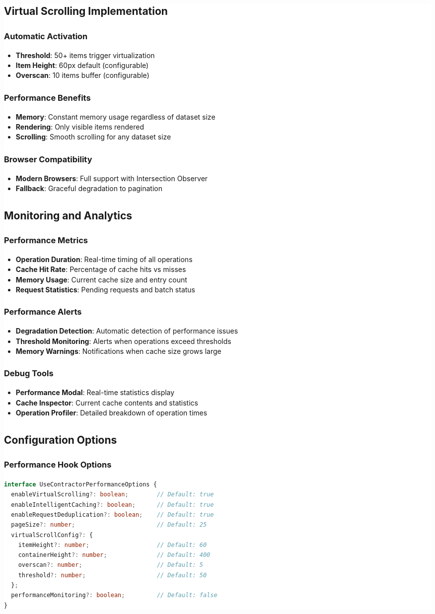 ## Virtual Scrolling Implementation

### Automatic Activation
- **Threshold**: 50+ items trigger virtualization
- **Item Height**: 60px default (configurable)
- **Overscan**: 10 items buffer (configurable)

### Performance Benefits
- **Memory**: Constant memory usage regardless of dataset size
- **Rendering**: Only visible items rendered
- **Scrolling**: Smooth scrolling for any dataset size

### Browser Compatibility
- **Modern Browsers**: Full support with Intersection Observer
- **Fallback**: Graceful degradation to pagination

## Monitoring and Analytics

### Performance Metrics
- **Operation Duration**: Real-time timing of all operations
- **Cache Hit Rate**: Percentage of cache hits vs misses
- **Memory Usage**: Current cache size and entry count
- **Request Statistics**: Pending requests and batch status

### Performance Alerts
- **Degradation Detection**: Automatic detection of performance issues
- **Threshold Monitoring**: Alerts when operations exceed thresholds
- **Memory Warnings**: Notifications when cache size grows large

### Debug Tools
- **Performance Modal**: Real-time statistics display
- **Cache Inspector**: Current cache contents and statistics
- **Operation Profiler**: Detailed breakdown of operation times

## Configuration Options

### Performance Hook Options
```typescript
interface UseContractorPerformanceOptions {
  enableVirtualScrolling?: boolean;        // Default: true
  enableIntelligentCaching?: boolean;      // Default: true
  enableRequestDeduplication?: boolean;    // Default: true
  pageSize?: number;                       // Default: 25
  virtualScrollConfig?: {
    itemHeight?: number;                   // Default: 60
    containerHeight?: number;              // Default: 400
    overscan?: number;                     // Default: 5
    threshold?: number;                    // Default: 50
  };
  performanceMonitoring?: boolean;         // Default: false
}
```
